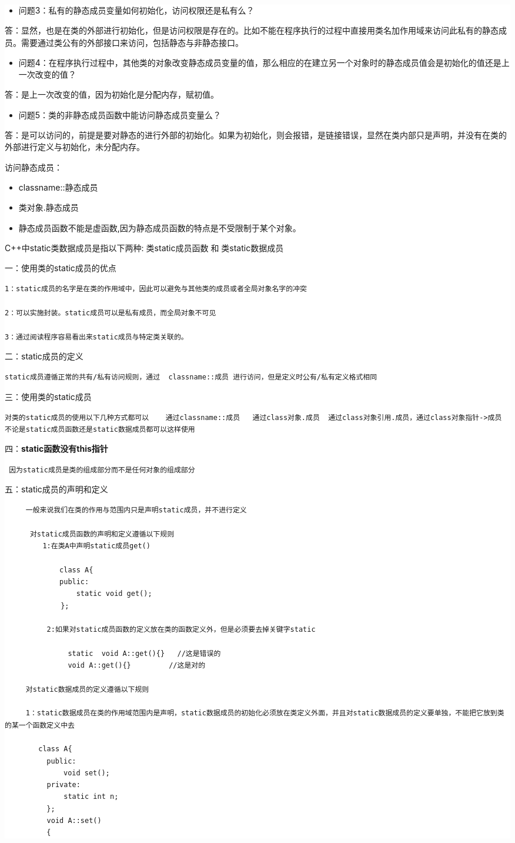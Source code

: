 - 问题3：私有的静态成员变量如何初始化，访问权限还是私有么？

答：显然，也是在类的外部进行初始化，但是访问权限是存在的。比如不能在程序执行的过程中直接用类名加作用域来访问此私有的静态成员。需要通过类公有的外部接口来访问，包括静态与非静态接口。

- 问题4：在程序执行过程中，其他类的对象改变静态成员变量的值，那么相应的在建立另一个对象时的静态成员值会是初始化的值还是上一次改变的值？

答：是上一次改变的值，因为初始化是分配内存，赋初值。

- 问题5：类的非静态成员函数中能访问静态成员变量么？

答：是可以访问的，前提是要对静态的进行外部的初始化。如果为初始化，则会报错，是链接错误，显然在类内部只是声明，并没有在类的外部进行定义与初始化，未分配内存。



访问静态成员：

- classname::静态成员

- 类对象.静态成员

- 静态成员函数不能是虚函数,因为静态成员函数的特点是不受限制于某个对象。

C++中static类数据成员是指以下两种: 类static成员函数 和 类static数据成员

一：使用类的static成员的优点

    1：static成员的名字是在类的作用域中，因此可以避免与其他类的成员或者全局对象名字的冲突
    
    2：可以实施封装。static成员可以是私有成员，而全局对象不可见
    
    3：通过阅读程序容易看出来static成员与特定类关联的。

二：static成员的定义

    static成员遵循正常的共有/私有访问规则，通过  classname::成员 进行访问，但是定义时公有/私有定义格式相同

三：使用类的static成员

    对类的static成员的使用以下几种方式都可以    通过classname::成员   通过class对象.成员  通过class对象引用.成员，通过class对象指针->成员  不论是static成员函数还是static数据成员都可以这样使用

四：**static函数没有this指针**

     因为static成员是类的组成部分而不是任何对象的组成部分

五：static成员的声明和定义

```
     一般来说我们在类的作用与范围内只是声明static成员，并不进行定义

      对static成员函数的声明和定义遵循以下规则
         1:在类A中声明static成员get()

             class A{
             public:
                 static void get();
　　　　　　　　};

          2:如果对static成员函数的定义放在类的函数定义外，但是必须要去掉关键字static

               static  void A::get(){}   //这是错误的
               void A::get(){}         //这是对的

     对static数据成员的定义遵循以下规则

     1：static数据成员在类的作用域范围内是声明，static数据成员的初始化必须放在类定义外面，并且对static数据成员的定义要单独，不能把它放到类的某一个函数定义中去

        class A{
　　　　　　public:
　　　　　　    void set();
          private:
              static int n;
　　　　　　};
          void A::set()
　　　　　　{
```